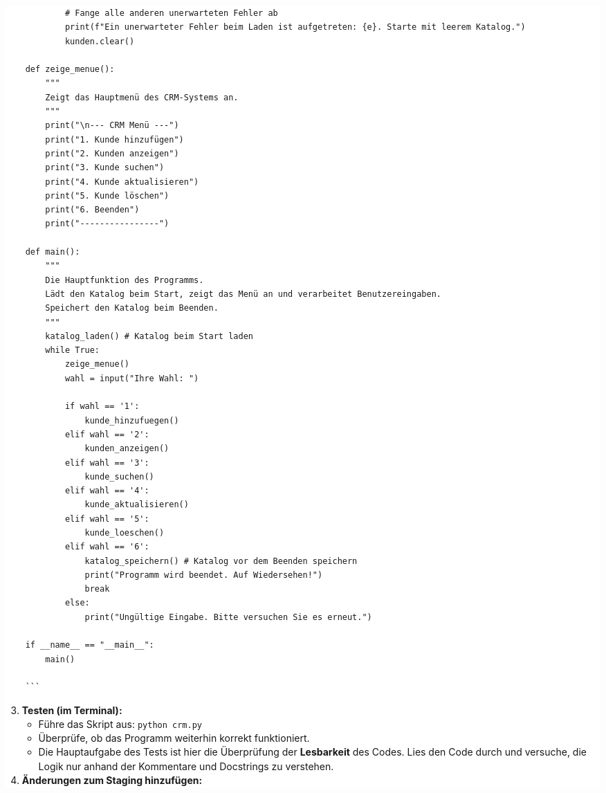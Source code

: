                 # Fange alle anderen unerwarteten Fehler ab
                print(f"Ein unerwarteter Fehler beim Laden ist aufgetreten: {e}. Starte mit leerem Katalog.")
                kunden.clear()
        
        def zeige_menue():
            """
            Zeigt das Hauptmenü des CRM-Systems an.
            """
            print("\n--- CRM Menü ---")
            print("1. Kunde hinzufügen")
            print("2. Kunden anzeigen")
            print("3. Kunde suchen")
            print("4. Kunde aktualisieren")
            print("5. Kunde löschen")
            print("6. Beenden")
            print("----------------")
        
        def main():
            """
            Die Hauptfunktion des Programms.
            Lädt den Katalog beim Start, zeigt das Menü an und verarbeitet Benutzereingaben.
            Speichert den Katalog beim Beenden.
            """
            katalog_laden() # Katalog beim Start laden
            while True:
                zeige_menue()
                wahl = input("Ihre Wahl: ")
        
                if wahl == '1':
                    kunde_hinzufuegen()
                elif wahl == '2':
                    kunden_anzeigen()
                elif wahl == '3':
                    kunde_suchen()
                elif wahl == '4':
                    kunde_aktualisieren()
                elif wahl == '5':
                    kunde_loeschen()
                elif wahl == '6':
                    katalog_speichern() # Katalog vor dem Beenden speichern
                    print("Programm wird beendet. Auf Wiedersehen!")
                    break
                else:
                    print("Ungültige Eingabe. Bitte versuchen Sie es erneut.")
        
        if __name__ == "__main__":
            main()
        
        ```
        
3. **Testen (im Terminal):**
    - Führe das Skript aus: `python crm.py`
    - Überprüfe, ob das Programm weiterhin korrekt funktioniert.
    - Die Hauptaufgabe des Tests ist hier die Überprüfung der **Lesbarkeit** des Codes. Lies den Code durch und versuche, die Logik nur anhand der Kommentare und Docstrings zu verstehen.
4. **Änderungen zum Staging hinzufügen:**
    